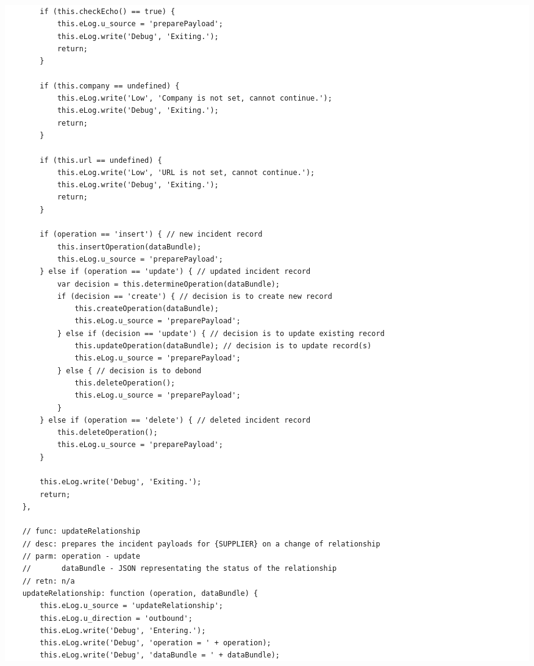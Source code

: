             if (this.checkEcho() == true) {
                this.eLog.u_source = 'preparePayload';
                this.eLog.write('Debug', 'Exiting.');
                return;
            }

            if (this.company == undefined) {
                this.eLog.write('Low', 'Company is not set, cannot continue.');
                this.eLog.write('Debug', 'Exiting.');
                return;
            }

            if (this.url == undefined) {
                this.eLog.write('Low', 'URL is not set, cannot continue.');
                this.eLog.write('Debug', 'Exiting.');
                return;
            }

            if (operation == 'insert') { // new incident record
                this.insertOperation(dataBundle);
                this.eLog.u_source = 'preparePayload';
            } else if (operation == 'update') { // updated incident record
                var decision = this.determineOperation(dataBundle);
                if (decision == 'create') { // decision is to create new record
                    this.createOperation(dataBundle);
                    this.eLog.u_source = 'preparePayload';
                } else if (decision == 'update') { // decision is to update existing record
                    this.updateOperation(dataBundle); // decision is to update record(s)
                    this.eLog.u_source = 'preparePayload';
                } else { // decision is to debond
                    this.deleteOperation();
                    this.eLog.u_source = 'preparePayload';
                }
            } else if (operation == 'delete') { // deleted incident record
                this.deleteOperation();
                this.eLog.u_source = 'preparePayload';
            }

            this.eLog.write('Debug', 'Exiting.');
            return;
        },

        // func: updateRelationship
        // desc: prepares the incident payloads for {SUPPLIER} on a change of relationship 
        // parm: operation - update
        //       dataBundle - JSON representating the status of the relationship
        // retn: n/a
        updateRelationship: function (operation, dataBundle) {
            this.eLog.u_source = 'updateRelationship';
            this.eLog.u_direction = 'outbound';
            this.eLog.write('Debug', 'Entering.');
            this.eLog.write('Debug', 'operation = ' + operation);
            this.eLog.write('Debug', 'dataBundle = ' + dataBundle);
